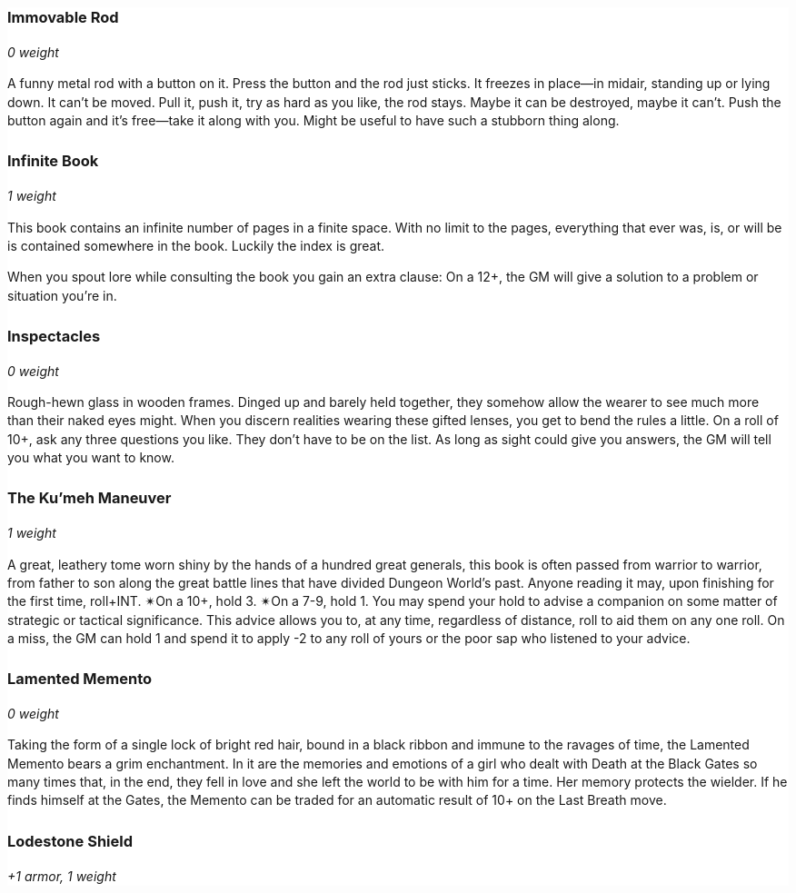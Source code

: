 ### Immovable Rod

*0 weight*

A funny metal rod with a button on it. Press the button and the rod just sticks. It freezes in place—in midair, standing up or lying down. It can’t be moved. Pull it, push it, try as hard as you like, the rod stays. Maybe it can be destroyed, maybe it can’t. Push the button again and it’s free—take it along with you. Might be useful to have such a stubborn thing along.

### Infinite Book

*1 weight*

This book contains an infinite number of pages in a finite space. With no limit to the pages, everything that ever was, is, or will be is contained somewhere in the book. Luckily the index is great.

When you spout lore while consulting the book you gain an extra clause: On a 12+, the GM will give a solution to a problem or situation you’re in.

### Inspectacles

*0 weight*

Rough-hewn glass in wooden frames. Dinged up and barely held together, they somehow allow the wearer to see much more than their naked eyes might. When you discern realities wearing these gifted lenses, you get to bend the rules a little. On a roll of 10+, ask any three questions you like. They don’t have to be on the list. As long as sight could give you answers, the GM will tell you what you want to know.

### The Ku’meh Maneuver

*1 weight*

A great, leathery tome worn shiny by the hands of a hundred great generals, this book is often passed from warrior to warrior, from father to son along the great battle lines that have divided Dungeon World’s past. Anyone reading it may, upon finishing for the first time, roll+INT. ✴On a 10+, hold 3. ✴On a 7-9, hold 1. You may spend your hold to advise a companion on some matter of strategic or tactical significance. This advice allows you to, at any time, regardless of distance, roll to aid them on any one roll. On a miss, the GM can hold 1 and spend it to apply -2 to any roll of yours or the poor sap who listened to your advice.

### Lamented Memento

*0 weight*

Taking the form of a single lock of bright red hair, bound in a black ribbon and immune to the ravages of time, the Lamented Memento bears a grim enchantment. In it are the memories and emotions of a girl who dealt with Death at the Black Gates so many times that, in the end, they fell in love and she left the world to be with him for a time. Her memory protects the wielder. If he finds himself at the Gates, the Memento can be traded for an automatic result of 10+ on the Last Breath move.

### Lodestone Shield

*+1 armor, 1 weight*
